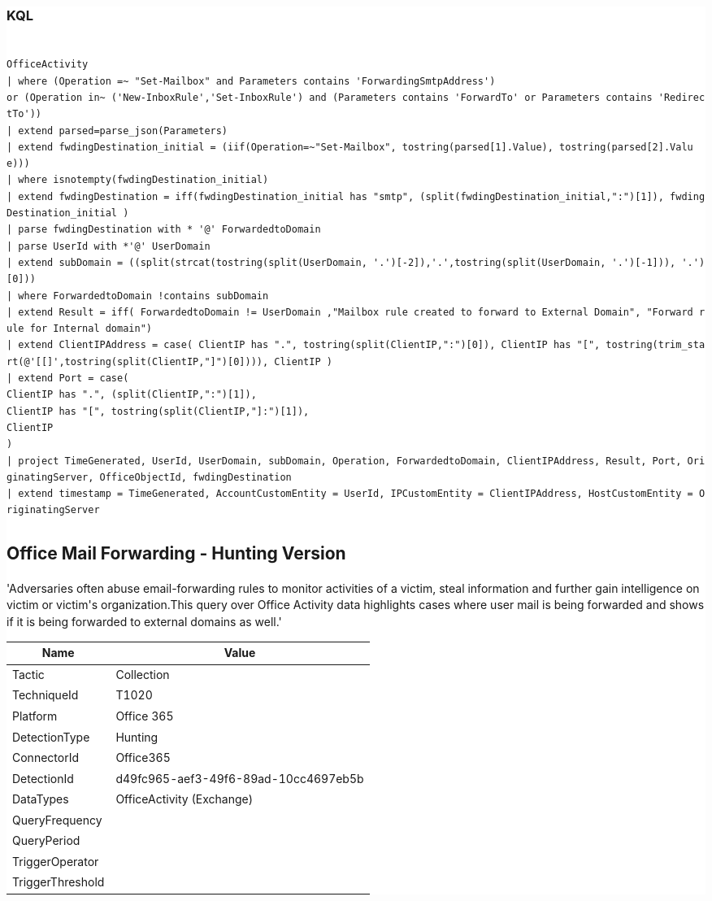### KQL
```kql

OfficeActivity
| where (Operation =~ "Set-Mailbox" and Parameters contains 'ForwardingSmtpAddress') 
or (Operation in~ ('New-InboxRule','Set-InboxRule') and (Parameters contains 'ForwardTo' or Parameters contains 'RedirectTo'))
| extend parsed=parse_json(Parameters)
| extend fwdingDestination_initial = (iif(Operation=~"Set-Mailbox", tostring(parsed[1].Value), tostring(parsed[2].Value)))
| where isnotempty(fwdingDestination_initial)
| extend fwdingDestination = iff(fwdingDestination_initial has "smtp", (split(fwdingDestination_initial,":")[1]), fwdingDestination_initial )
| parse fwdingDestination with * '@' ForwardedtoDomain 
| parse UserId with *'@' UserDomain
| extend subDomain = ((split(strcat(tostring(split(UserDomain, '.')[-2]),'.',tostring(split(UserDomain, '.')[-1])), '.') [0]))
| where ForwardedtoDomain !contains subDomain
| extend Result = iff( ForwardedtoDomain != UserDomain ,"Mailbox rule created to forward to External Domain", "Forward rule for Internal domain")
| extend ClientIPAddress = case( ClientIP has ".", tostring(split(ClientIP,":")[0]), ClientIP has "[", tostring(trim_start(@'[[]',tostring(split(ClientIP,"]")[0]))), ClientIP )
| extend Port = case(
ClientIP has ".", (split(ClientIP,":")[1]),
ClientIP has "[", tostring(split(ClientIP,"]:")[1]),
ClientIP
)
| project TimeGenerated, UserId, UserDomain, subDomain, Operation, ForwardedtoDomain, ClientIPAddress, Result, Port, OriginatingServer, OfficeObjectId, fwdingDestination
| extend timestamp = TimeGenerated, AccountCustomEntity = UserId, IPCustomEntity = ClientIPAddress, HostCustomEntity = OriginatingServer

```

## Office Mail Forwarding - Hunting Version

'Adversaries often abuse email-forwarding rules to monitor activities of a victim, steal information and further gain intelligence on
victim or victim's organization.This query over Office Activity data highlights cases where user mail is being forwarded and shows if 
it is being forwarded to external domains as well.'

|Name | Value |
| --- | --- |
|Tactic | Collection|
|TechniqueId | T1020|
|Platform | Office 365|
|DetectionType | Hunting |
|ConnectorId | Office365 |
|DetectionId | d49fc965-aef3-49f6-89ad-10cc4697eb5b |
|DataTypes | OfficeActivity (Exchange) |
|QueryFrequency |  |
|QueryPeriod |  |
|TriggerOperator |  |
|TriggerThreshold |  |